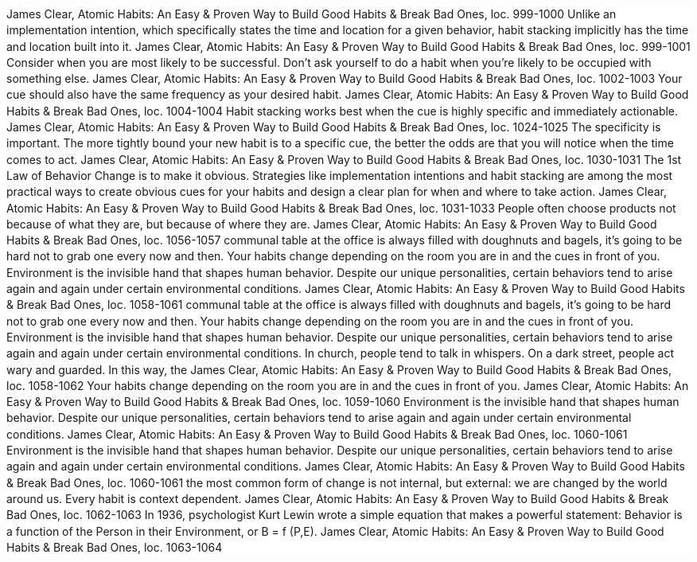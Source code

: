 James Clear, Atomic Habits: An Easy & Proven Way to Build Good Habits & Break Bad Ones, loc. 999-1000
Unlike an implementation intention, which specifically states the time and location for a given behavior, habit stacking implicitly has the time and location built into it.
James Clear, Atomic Habits: An Easy & Proven Way to Build Good Habits & Break Bad Ones, loc. 999-1001
Consider when you are most likely to be successful. Don’t ask yourself to do a habit when you’re likely to be occupied with something else.
James Clear, Atomic Habits: An Easy & Proven Way to Build Good Habits & Break Bad Ones, loc. 1002-1003
Your cue should also have the same frequency as your desired habit.
James Clear, Atomic Habits: An Easy & Proven Way to Build Good Habits & Break Bad Ones, loc. 1004-1004
Habit stacking works best when the cue is highly specific and immediately actionable.
James Clear, Atomic Habits: An Easy & Proven Way to Build Good Habits & Break Bad Ones, loc. 1024-1025
The specificity is important. The more tightly bound your new habit is to a specific cue, the better the odds are that you will notice when the time comes to act.
James Clear, Atomic Habits: An Easy & Proven Way to Build Good Habits & Break Bad Ones, loc. 1030-1031
The 1st Law of Behavior Change is to make it obvious. Strategies like implementation intentions and habit stacking are among the most practical ways to create obvious cues for your habits and design a clear plan for when and where to take action.
James Clear, Atomic Habits: An Easy & Proven Way to Build Good Habits & Break Bad Ones, loc. 1031-1033
People often choose products not because of what they are, but because of where they are.
James Clear, Atomic Habits: An Easy & Proven Way to Build Good Habits & Break Bad Ones, loc. 1056-1057
communal table at the office is always filled with doughnuts and bagels, it’s going to be hard not to grab one every now and then. Your habits change depending on the room you are in and the cues in front of you. Environment is the invisible hand that shapes human behavior. Despite our unique personalities, certain behaviors tend to arise again and again under certain environmental conditions.
James Clear, Atomic Habits: An Easy & Proven Way to Build Good Habits & Break Bad Ones, loc. 1058-1061
communal table at the office is always filled with doughnuts and bagels, it’s going to be hard not to grab one every now and then. Your habits change depending on the room you are in and the cues in front of you. Environment is the invisible hand that shapes human behavior. Despite our unique personalities, certain behaviors tend to arise again and again under certain environmental conditions. In church, people tend to talk in whispers. On a dark street, people act wary and guarded. In this way, the
James Clear, Atomic Habits: An Easy & Proven Way to Build Good Habits & Break Bad Ones, loc. 1058-1062
Your habits change depending on the room you are in and the cues in front of you.
James Clear, Atomic Habits: An Easy & Proven Way to Build Good Habits & Break Bad Ones, loc. 1059-1060
Environment is the invisible hand that shapes human behavior. Despite our unique personalities, certain behaviors tend to arise again and again under certain environmental conditions.
James Clear, Atomic Habits: An Easy & Proven Way to Build Good Habits & Break Bad Ones, loc. 1060-1061
Environment is the invisible hand that shapes human behavior. Despite our unique personalities, certain behaviors tend to arise again and again under certain environmental conditions.
James Clear, Atomic Habits: An Easy & Proven Way to Build Good Habits & Break Bad Ones, loc. 1060-1061
the most common form of change is not internal, but external: we are changed by the world around us. Every habit is context dependent.
James Clear, Atomic Habits: An Easy & Proven Way to Build Good Habits & Break Bad Ones, loc. 1062-1063
In 1936, psychologist Kurt Lewin wrote a simple equation that makes a powerful statement: Behavior is a function of the Person in their Environment, or B = f (P,E).
James Clear, Atomic Habits: An Easy & Proven Way to Build Good Habits & Break Bad Ones, loc. 1063-1064